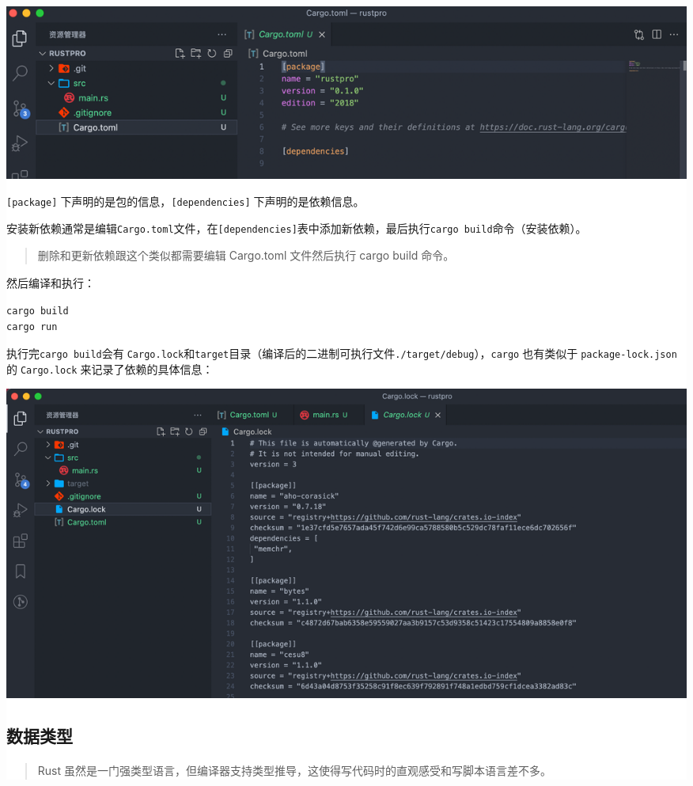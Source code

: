 ![](./img/toml.png)

`[package]` 下声明的是包的信息，`[dependencies]` 下声明的是依赖信息。

安装新依赖通常是编辑`Cargo.toml`文件，在`[dependencies]`表中添加新依赖，最后执行`cargo build`命令（安装依赖）。

> 删除和更新依赖跟这个类似都需要编辑 Cargo.toml 文件然后执行 cargo build 命令。

然后编译和执行：

```shell
cargo build
cargo run
```

执行完`cargo build`会有 `Cargo.lock`和`target`目录（编译后的二进制可执行文件`./target/debug`），`cargo` 也有类似于 `package-lock.json` 的 `Cargo.lock` 来记录了依赖的具体信息：

![](./img/cargolock.png)

## 数据类型

> Rust 虽然是一门强类型语言，但编译器支持类型推导，这使得写代码时的直观感受和写脚本语言差不多。
